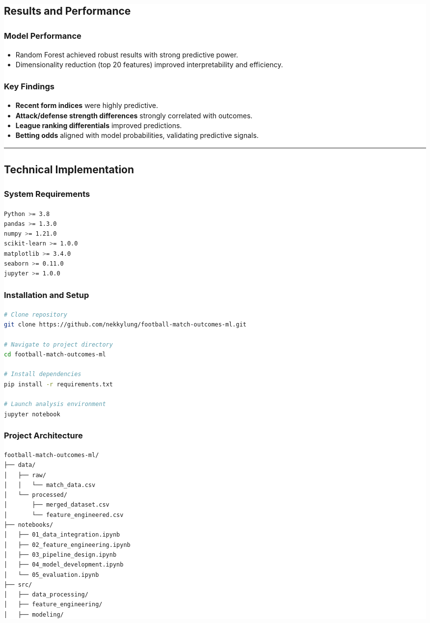 
## Results and Performance  

### Model Performance  
- Random Forest achieved robust results with strong predictive power.  
- Dimensionality reduction (top 20 features) improved interpretability and efficiency.  

### Key Findings  
- **Recent form indices** were highly predictive.  
- **Attack/defense strength differences** strongly correlated with outcomes.  
- **League ranking differentials** improved predictions.  
- **Betting odds** aligned with model probabilities, validating predictive signals.  

---

## Technical Implementation  

### System Requirements  
```bash
Python >= 3.8
pandas >= 1.3.0
numpy >= 1.21.0
scikit-learn >= 1.0.0
matplotlib >= 3.4.0
seaborn >= 0.11.0
jupyter >= 1.0.0
```  

### Installation and Setup  
```bash
# Clone repository
git clone https://github.com/nekkylung/football-match-outcomes-ml.git

# Navigate to project directory
cd football-match-outcomes-ml

# Install dependencies
pip install -r requirements.txt

# Launch analysis environment
jupyter notebook
```  

### Project Architecture  
```bash
football-match-outcomes-ml/
├── data/
│   ├── raw/
│   │   └── match_data.csv
│   └── processed/
│       ├── merged_dataset.csv
│       └── feature_engineered.csv
├── notebooks/
│   ├── 01_data_integration.ipynb
│   ├── 02_feature_engineering.ipynb
│   ├── 03_pipeline_design.ipynb
│   ├── 04_model_development.ipynb
│   └── 05_evaluation.ipynb
├── src/
│   ├── data_processing/
│   ├── feature_engineering/
│   ├── modeling/
```
